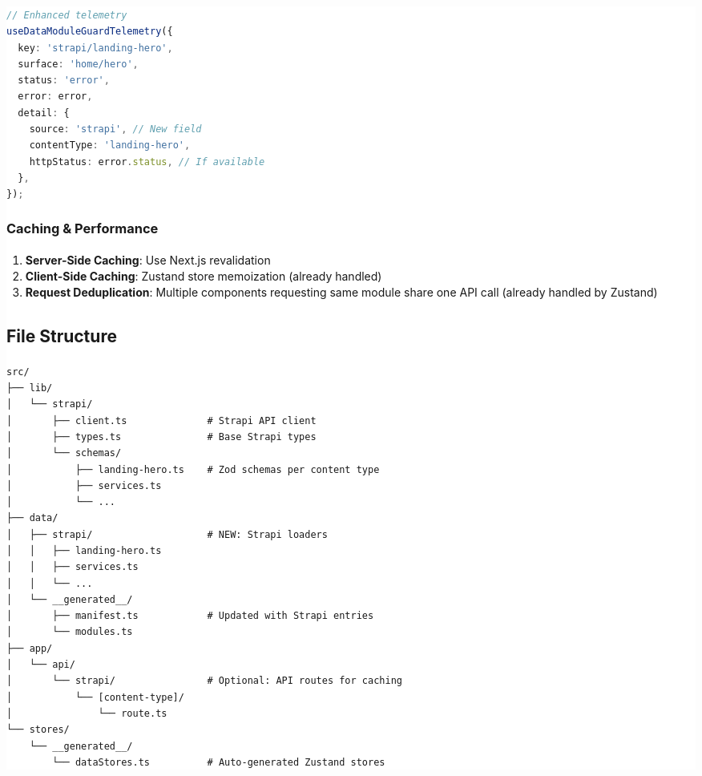 ```typescript
// Enhanced telemetry
useDataModuleGuardTelemetry({
  key: 'strapi/landing-hero',
  surface: 'home/hero',
  status: 'error',
  error: error,
  detail: {
    source: 'strapi', // New field
    contentType: 'landing-hero',
    httpStatus: error.status, // If available
  },
});
```

### Caching & Performance

1. **Server-Side Caching**: Use Next.js revalidation
2. **Client-Side Caching**: Zustand store memoization (already handled)
3. **Request Deduplication**: Multiple components requesting same module share one API call (already handled by Zustand)

## File Structure

```
src/
├── lib/
│   └── strapi/
│       ├── client.ts              # Strapi API client
│       ├── types.ts               # Base Strapi types
│       └── schemas/
│           ├── landing-hero.ts    # Zod schemas per content type
│           ├── services.ts
│           └── ...
├── data/
│   ├── strapi/                    # NEW: Strapi loaders
│   │   ├── landing-hero.ts
│   │   ├── services.ts
│   │   └── ...
│   └── __generated__/
│       ├── manifest.ts            # Updated with Strapi entries
│       └── modules.ts
├── app/
│   └── api/
│       └── strapi/                # Optional: API routes for caching
│           └── [content-type]/
│               └── route.ts
└── stores/
    └── __generated__/
        └── dataStores.ts          # Auto-generated Zustand stores
```
